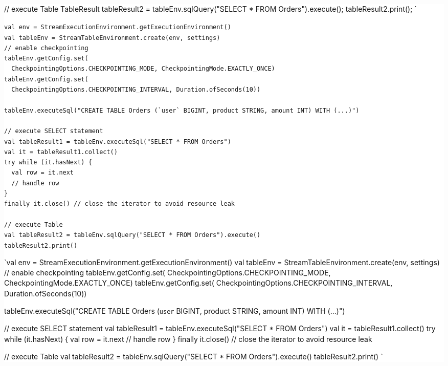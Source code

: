// execute Table
TableResult tableResult2 = tableEnv.sqlQuery("SELECT * FROM Orders").execute();
tableResult2.print();
`

```
val env = StreamExecutionEnvironment.getExecutionEnvironment()
val tableEnv = StreamTableEnvironment.create(env, settings)
// enable checkpointing
tableEnv.getConfig.set(
  CheckpointingOptions.CHECKPOINTING_MODE, CheckpointingMode.EXACTLY_ONCE)
tableEnv.getConfig.set(
  CheckpointingOptions.CHECKPOINTING_INTERVAL, Duration.ofSeconds(10))

tableEnv.executeSql("CREATE TABLE Orders (`user` BIGINT, product STRING, amount INT) WITH (...)")

// execute SELECT statement
val tableResult1 = tableEnv.executeSql("SELECT * FROM Orders")
val it = tableResult1.collect()
try while (it.hasNext) {
  val row = it.next
  // handle row
}
finally it.close() // close the iterator to avoid resource leak

// execute Table
val tableResult2 = tableEnv.sqlQuery("SELECT * FROM Orders").execute()
tableResult2.print()

```

`val env = StreamExecutionEnvironment.getExecutionEnvironment()
val tableEnv = StreamTableEnvironment.create(env, settings)
// enable checkpointing
tableEnv.getConfig.set(
  CheckpointingOptions.CHECKPOINTING_MODE, CheckpointingMode.EXACTLY_ONCE)
tableEnv.getConfig.set(
  CheckpointingOptions.CHECKPOINTING_INTERVAL, Duration.ofSeconds(10))

tableEnv.executeSql("CREATE TABLE Orders (`user` BIGINT, product STRING, amount INT) WITH (...)")

// execute SELECT statement
val tableResult1 = tableEnv.executeSql("SELECT * FROM Orders")
val it = tableResult1.collect()
try while (it.hasNext) {
  val row = it.next
  // handle row
}
finally it.close() // close the iterator to avoid resource leak

// execute Table
val tableResult2 = tableEnv.sqlQuery("SELECT * FROM Orders").execute()
tableResult2.print()
`
